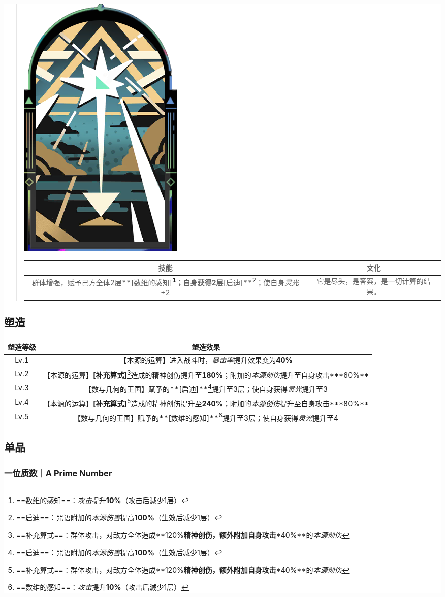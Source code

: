> ![数与几何的王国|100](assets/37｜Thirty-seven.assets/至终的仪式%20数与几何的王国.png)
> 
> |                             技能                             |                 文化                 |
> | :----------------------------------------------------------: | :----------------------------------: |
> | 群体增强，赋予己方全体2层**[数维的感知]**[^3]；自身获得2层**[启迪]**[^4]；使自身*灵光*+2 | 它是尽头，是答案，是一切计算的结果。 |
> 

## 塑造

| 塑造等级 |                               塑造效果                                |
| :--: | :---------------------------------------------------------------: |
| Lv.1 |                  【本源的运算】进入战斗时，*暴击率*提升效果变为**40%**                  |
| Lv.2 | 【本源的运算】**[补充算式]**[^1]造成的精神创伤提升至**180%**；附加的*本源创伤*提升至自身攻击**\*60%** |
| Lv.3 |            【数与几何的王国】赋予的**[启迪]**[^4]提升至3层；使自身获得*灵光*提升至3            |
| Lv.4 | 【本源的运算】**[补充算式]**[^1]造成的精神创伤提升至**240%**；附加的*本源创伤*提升至自身攻击**\*80%** |
| Lv.5 |          【数与几何的王国】赋予的**[数维的感知]**[^3]提升至3层；使自身获得*灵光*提升至4           |


## 单品

### 一位质数｜A Prime Number


[^1]: ==补充算式==：群体攻击，对敌方全体造成**120%**精神创伤，额外附加自身攻击**\*40%**的*本源创伤*
[^2]: ==坚固==：被攻击时，*受创减免*+**25%**（生效后减少1层）
[^3]: ==数维的感知==：*攻击*提升**10%**（攻击后減少1层）
[^4]: ==启迪==：咒语附加的*本源伤害*提高**100%**（生效后减少1层）
[^5]: 嘀，嘀，嘀，嘀嘀哒啦！